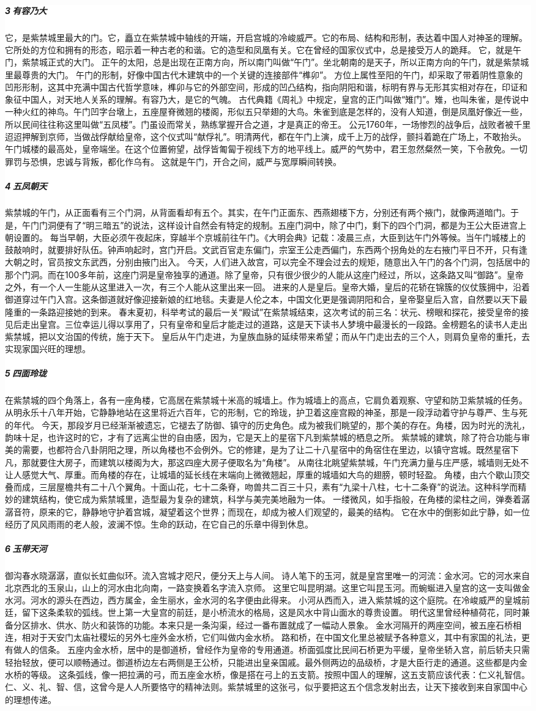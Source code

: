 ##### 3 有容乃大

它，是紫禁城里最大的门。它，矗立在紫禁城中轴线的开端，开启宫城的冷峻威严。它的布局、结构和形制，表达着中国人对神圣的理解。它所处的方位和拥有的形态，昭示着一种古老的和谐。它的造型和凤凰有关。它在曾经的国家仪式中，总是接受万人的跪拜。
它，就是午门，紫禁城正式的大门。
正午的太阳，总是出现在正南方向，所以南门叫做“午门”。坐北朝南的是天子，所以正南方向的午门，就是紫禁城里最尊贵的大门。
午门的形制，好像中国古代木建筑中的一个关键的连接部件“榫卯”。
方位上属性至阳的午门，却采取了带着阴性意象的凹形形制，这其中充满中国古代哲学意味，榫卯与它的外部空间，形成的凹凸结构，指向阴阳和谐，标明有界与无形其实相对存在，印证和象征中国人，对天地人关系的理解。有容乃大，是它的气魄。
古代典籍《周礼》中规定，皇宫的正门叫做“雉门”。雉，也叫朱雀，是传说中一种火红的神鸟。午门凹字台墩上，五座屋脊微翘的楼阁，形似五只举翅的大鸟。朱雀到底是怎样的，没有人知道，倒是凤凰好像近一些，所以民间往往称这里叫做“五凤楼”。门虽设而常关，熟练掌握开合之道，才是真正的帝王。
公元1760年，一场惨烈的战争后，战败者被千里迢迢押解到京师，当做战俘献给皇帝，这个仪式叫“献俘礼”。明清两代，都在午门上演，成千上万的战俘，颤抖着跪在广场上，不敢抬头。
午门城楼的最高处，皇帝端坐。在这个位置俯望，战俘皆匍匐于视线下方的地平线上。威严的气势中，君王忽然粲然一笑，下令赦免。一切罪罚与恐惧，忠诚与背叛，都化作乌有。
这就是午门，开合之间，威严与宽厚瞬间转换。

##### 4 五凤朝天

紫禁城的午门，从正面看有三个门洞，从背面看却有五个。其实，在午门正面东、西燕翅楼下方，分别还有两个掖门，就像两道暗门。于是，午门门洞便有了“明三暗五”的说法，这样设计自然会有特定的规制。五座门洞中，除了中门，剩下的四个门洞，都是为王公大臣进宫上朝设置的。
每当早朝，大臣必须午夜起床，穿越半个京城前往午门。《大明会典》记载：凌晨三点，大臣到达午门外等候。当午门城楼上的鼓敲响时，就要排好队伍。钟声响起时，宫门开启。文武百官走东偏门，宗室王公走西偏门，东西两个拐角处的左右掖门平日不开，只有逢大朝之时，官员按文东武西，分别由掖门出入。
今天，人们进入故宫，可以完全不理会过去的规矩，随意出入午门的各个门洞，包括居中的那个门洞。而在100多年前，这座门洞是皇帝独享的通道。除了皇帝，只有很少很少的人能从这座门经过，所以，这条路又叫“御路”。皇帝之外，有一个人一生能从这里进入一次，有三个人能从这里出来一回。
进来的人是皇后。皇帝大婚，皇后的花轿在锦簇的仪仗簇拥中，沿着御道穿过午门入宫。这条御道就好像迎接新娘的红地毯。夫妻是人伦之本，中国文化更是强调阴阳和合，皇帝娶皇后入宫，自然要以天下最隆重的一条路迎接她的到来。
春末夏初，科举考试的最后一关“殿试”在紫禁城结束，这次考试的前三名：状元、榜眼和探花，接受皇帝的接见后走出皇宫。三位幸运儿得以享用了，只有皇帝和皇后才能走过的道路，这是天下读书人梦境中最漫长的一段路。金榜题名的读书人走出紫禁城，把以文治国的传统，施于天下。
皇后从午门走进，为皇族血脉的延续带来希望；而从午门走出去的三个人，则肩负皇帝的重托，去实现家国兴旺的理想。

##### 5 四面玲珑

在紫禁城的四个角落上，各有一座角楼，它高居在紫禁城十米高的城墙上。作为城墙上的高点，它肩负着观察、守望和防卫紫禁城的任务。从明永乐十八年开始，它静静地站在这里将近六百年，它的形制，它的玲珑，护卫着这座宫殿的神圣，那是一段浮动着守护与尊严、生与死的年代。
今天，那段岁月已经渐渐被遗忘，它褪去了防御、镇守的历史角色。成为被我们眺望的，那个美的存在。角楼，因为时光的洗礼，韵味十足，也许这时的它，才有了远离尘世的自由感，因为，它是天上的星宿下凡到紫禁城的栖息之所。
紫禁城的建筑，除了符合功能与审美的需要，也都符合八卦阴阳之理，所以角楼也不会例外。它的修建，是为了让二十八星宿中的角宿住在里边，以镇守宫城。既然星宿下凡，那就要住大房子，而建筑以楼阁为大，那这四座大房子便取名为“角楼”。
从南往北眺望紫禁城，午门充满力量与庄严感，城墙则无处不让人感觉大气、厚重。而角楼的存在，让城墙的延长线在末端向上微微翘起，厚重的城墙如大鸟的翅膀，顿时轻盈。
角楼，由六个歇山顶交叠而成，三层屋檐共有二十八个翼角。十面山花，七十二条脊，吻兽共二百三十只，素有“九梁十八柱，七十二条脊”的说法。这种科学而精妙的建筑结构，使它成为紫禁城里，造型最为复杂的建筑，科学与美完美地融为一体。
一缕微风，如手指般，在角楼的梁柱之间，弹奏着潺潺音符，原来的它，静静地守护着宫城，凝望着这个世界；而现在，却成为被人们观望的，最美的结构。
它在水中的倒影如此宁静，如一位经历了风风雨雨的老人般，波澜不惊。生命的跃动，在它自己的乐章中得到休息。

##### 6 玉带天河

御沟春水晓潺潺，直似长虹曲似环。流入宫城才咫尺，便分天上与人间。
诗人笔下的玉河，就是皇宫里唯一的河流：金水河。它的河水来自北京西北的玉泉山，山上的河水由北向南，一路变换着名字流入京师。
这里它叫昆明湖。这里它叫昆玉河。而蜿蜒进入皇宫的这一支叫做金水河。河水的源头在西边，西方属金，金生丽水，金水河的名字便由此得来。
小河从西而入，进入紫禁城的这个庭院。在冷峻威严的皇城前廷，留下这条柔软的弧线。世上第一大皇宫的前廷，是小桥流水的格局，这是风水中背山面水的尊贵设置。
明代这里曾经种植荷花，同时兼备分区排水、供水、防火和装饰的功能。本来只是一条沟渠，经过一番布置就成了一幅动人景象。
金水河隔开的两座空间，被五座石桥相连，相对于天安门太庙社稷坛的另外七座外金水桥，它们叫做内金水桥。
路和桥，在中国文化里总被赋予各种意义，其中有家国的礼法，更有做人的信条。
五座内金水桥，居中的是御道桥，曾经作为皇帝的专用通道。桥面弧度比民间石桥更为平缓，皇帝坐轿入宫，前后轿夫只需轻抬轻放，便可以顺畅通过。御道桥边左右两侧是王公桥，只能进出皇亲国戚。最外侧两边的品级桥，才是大臣行走的通道。这些都是内金水桥的等级。
这条弧线，像一把拉满的弓，而五座金水桥，像是搭在弓上的五支箭。按照中国人的理解，这五支箭应该代表：仁义礼智信。
仁、义、礼、智、信，这曾今是人人所要恪守的精神法则。紫禁城里的这张弓，似乎要把这五个信念发射出去，让天下接收到来自家国中心的理想传递。
